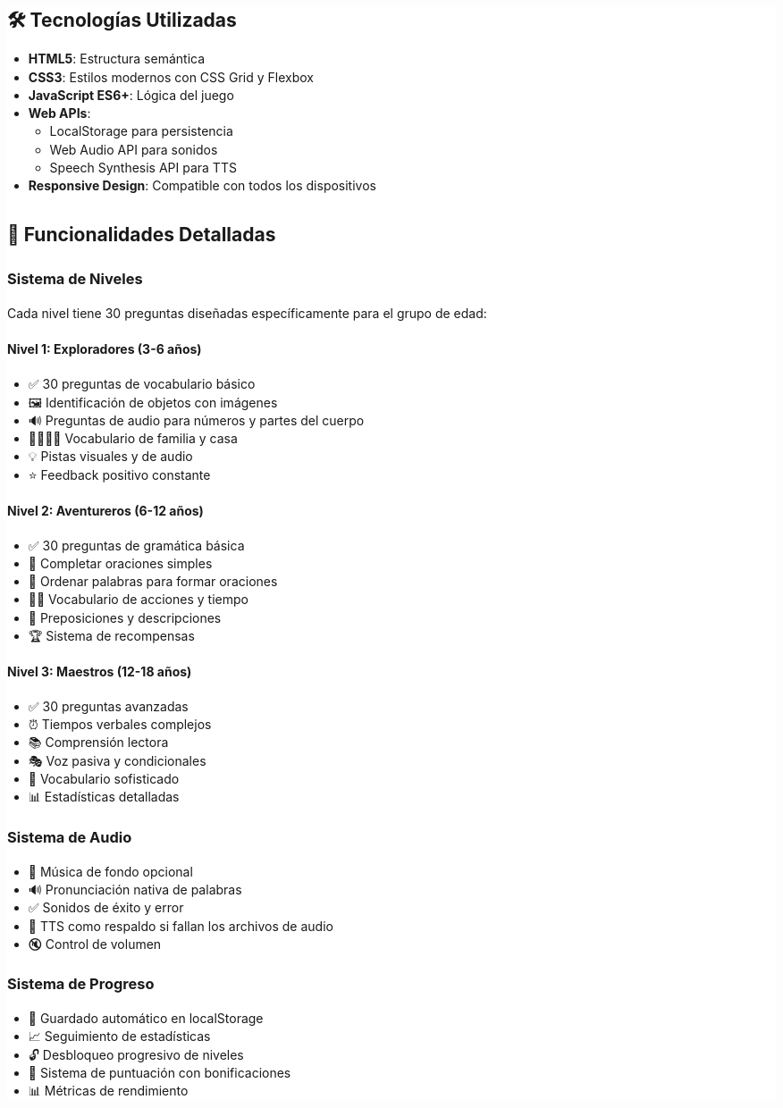 ## 🛠️ Tecnologías Utilizadas

- **HTML5**: Estructura semántica
- **CSS3**: Estilos modernos con CSS Grid y Flexbox
- **JavaScript ES6+**: Lógica del juego
- **Web APIs**: 
  - LocalStorage para persistencia
  - Web Audio API para sonidos
  - Speech Synthesis API para TTS
- **Responsive Design**: Compatible con todos los dispositivos

## 🎯 Funcionalidades Detalladas

### Sistema de Niveles
Cada nivel tiene 30 preguntas diseñadas específicamente para el grupo de edad:

#### Nivel 1: Exploradores (3-6 años)
- ✅ 30 preguntas de vocabulario básico
- 🖼️ Identificación de objetos con imágenes
- 🔊 Preguntas de audio para números y partes del cuerpo
- 👨‍👩‍👧‍👦 Vocabulario de familia y casa
- 💡 Pistas visuales y de audio
- ⭐ Feedback positivo constante

#### Nivel 2: Aventureros (6-12 años)
- ✅ 30 preguntas de gramática básica
- 📝 Completar oraciones simples
- 🔄 Ordenar palabras para formar oraciones
- 🏃‍♂️ Vocabulario de acciones y tiempo
- 📍 Preposiciones y descripciones
- 🏆 Sistema de recompensas

#### Nivel 3: Maestros (12-18 años)
- ✅ 30 preguntas avanzadas
- ⏰ Tiempos verbales complejos
- 📚 Comprensión lectora
- 🎭 Voz pasiva y condicionales
- 📖 Vocabulario sofisticado
- 📊 Estadísticas detalladas

### Sistema de Audio
- 🎵 Música de fondo opcional
- 🔊 Pronunciación nativa de palabras
- ✅ Sonidos de éxito y error
- 🎤 TTS como respaldo si fallan los archivos de audio
- 🔇 Control de volumen

### Sistema de Progreso
- 💾 Guardado automático en localStorage
- 📈 Seguimiento de estadísticas
- 🔓 Desbloqueo progresivo de niveles
- 🏅 Sistema de puntuación con bonificaciones
- 📊 Métricas de rendimiento
